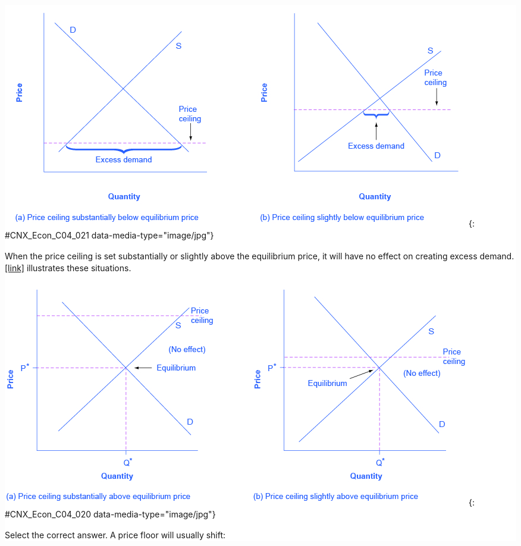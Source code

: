 ![The left image shows a dashed price ceiling line that is substantially below equilibrium. The right image shows a dashed price floor line that is just slightly below equilibrium.](../resources/CNX_Econ_C04_021.jpg){: #CNX_Econ_C04_021 data-media-type="image/jpg"}


When the price ceiling is set substantially or slightly above the equilibrium price, it will have no effect on creating excess demand. [[link]](#CNX_Econ_C04_020) illustrates these situations.

![The left image shows a dashed price ceiling line that is substantially above equilibrium. The right image shows a dashed price ceiling line that is just slightly above equilibrium.](../resources/CNX_Econ_C04_020.jpg){: #CNX_Econ_C04_020 data-media-type="image/jpg"}


</div>
</div>

<div data-type="exercise">
<div data-type="problem" markdown="1">
Select the correct answer. A price floor will usually shift:
